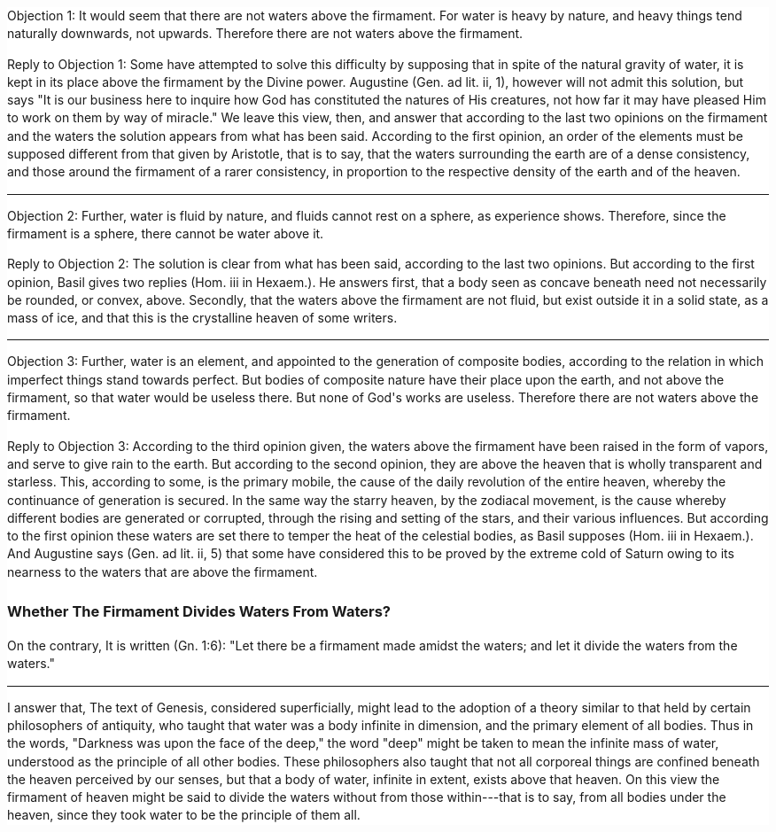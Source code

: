 
Objection 1: It would seem that there are not waters above the firmament. For water is heavy by nature, and heavy things tend naturally downwards, not upwards. Therefore there are not waters above the firmament.

Reply to Objection 1: Some have attempted to solve this difficulty by supposing that in spite of the natural gravity of water, it is kept in its place above the firmament by the Divine power. Augustine (Gen. ad lit. ii, 1), however will not admit this solution, but says "It is our business here to inquire how God has constituted the natures of His creatures, not how far it may have pleased Him to work on them by way of miracle." We leave this view, then, and answer that according to the last two opinions on the firmament and the waters the solution appears from what has been said. According to the first opinion, an order of the elements must be supposed different from that given by Aristotle, that is to say, that the waters surrounding the earth are of a dense consistency, and those around the firmament of a rarer consistency, in proportion to the respective density of the earth and of the heaven.

---

Objection 2: Further, water is fluid by nature, and fluids cannot rest on a sphere, as experience shows. Therefore, since the firmament is a sphere, there cannot be water above it.

Reply to Objection 2: The solution is clear from what has been said, according to the last two opinions. But according to the first opinion, Basil gives two replies (Hom. iii in Hexaem.). He answers first, that a body seen as concave beneath need not necessarily be rounded, or convex, above. Secondly, that the waters above the firmament are not fluid, but exist outside it in a solid state, as a mass of ice, and that this is the crystalline heaven of some writers.

---

Objection 3: Further, water is an element, and appointed to the generation of composite bodies, according to the relation in which imperfect things stand towards perfect. But bodies of composite nature have their place upon the earth, and not above the firmament, so that water would be useless there. But none of God's works are useless. Therefore there are not waters above the firmament.

Reply to Objection 3: According to the third opinion given, the waters above the firmament have been raised in the form of vapors, and serve to give rain to the earth. But according to the second opinion, they are above the heaven that is wholly transparent and starless. This, according to some, is the primary mobile, the cause of the daily revolution of the entire heaven, whereby the continuance of generation is secured. In the same way the starry heaven, by the zodiacal movement, is the cause whereby different bodies are generated or corrupted, through the rising and setting of the stars, and their various influences. But according to the first opinion these waters are set there to temper the heat of the celestial bodies, as Basil supposes (Hom. iii in Hexaem.). And Augustine says (Gen. ad lit. ii, 5) that some have considered this to be proved by the extreme cold of Saturn owing to its nearness to the waters that are above the firmament.

### Whether The Firmament Divides Waters From Waters?

On the contrary, It is written (Gn. 1:6): "Let there be a firmament made amidst the waters; and let it divide the waters from the waters."

---

I answer that, The text of Genesis, considered superficially, might lead to the adoption of a theory similar to that held by certain philosophers of antiquity, who taught that water was a body infinite in dimension, and the primary element of all bodies. Thus in the words, "Darkness was upon the face of the deep," the word "deep" might be taken to mean the infinite mass of water, understood as the principle of all other bodies. These philosophers also taught that not all corporeal things are confined beneath the heaven perceived by our senses, but that a body of water, infinite in extent, exists above that heaven. On this view the firmament of heaven might be said to divide the waters without from those within---that is to say, from all bodies under the heaven, since they took water to be the principle of them all.
